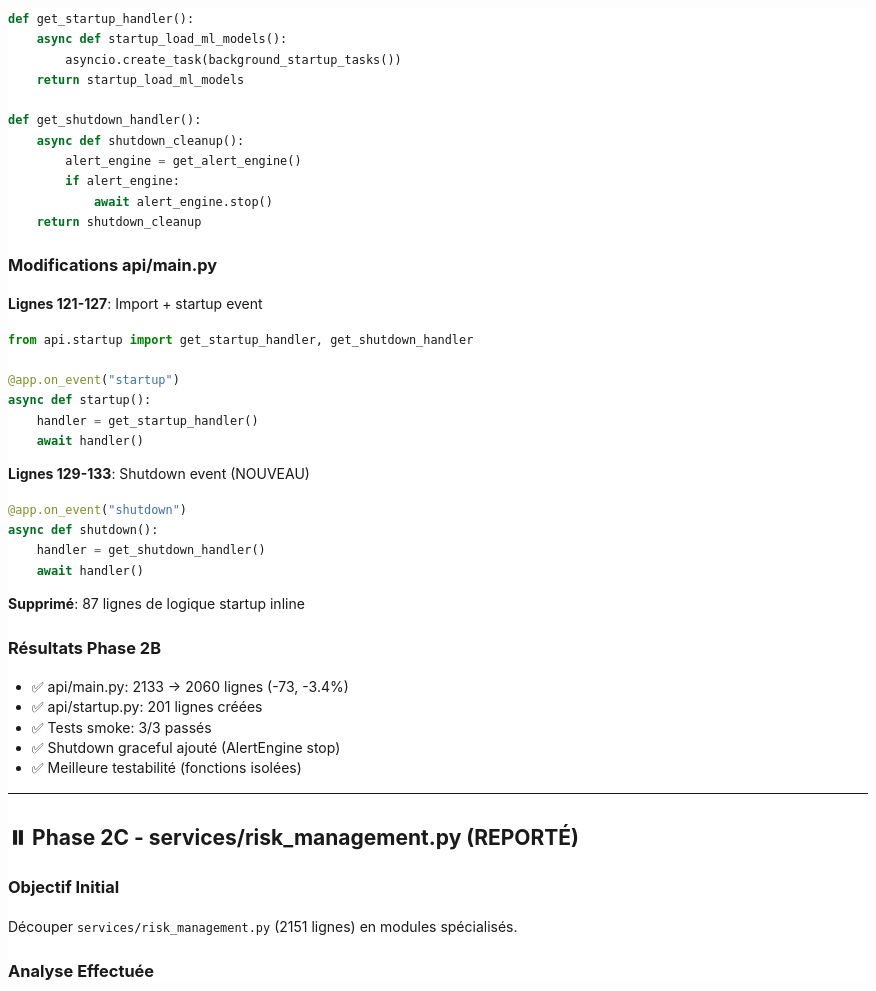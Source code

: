 ```python
def get_startup_handler():
    async def startup_load_ml_models():
        asyncio.create_task(background_startup_tasks())
    return startup_load_ml_models

def get_shutdown_handler():
    async def shutdown_cleanup():
        alert_engine = get_alert_engine()
        if alert_engine:
            await alert_engine.stop()
    return shutdown_cleanup
```

### Modifications api/main.py

**Lignes 121-127**: Import + startup event
```python
from api.startup import get_startup_handler, get_shutdown_handler

@app.on_event("startup")
async def startup():
    handler = get_startup_handler()
    await handler()
```

**Lignes 129-133**: Shutdown event (NOUVEAU)
```python
@app.on_event("shutdown")
async def shutdown():
    handler = get_shutdown_handler()
    await handler()
```

**Supprimé**: 87 lignes de logique startup inline

### Résultats Phase 2B

- ✅ api/main.py: 2133 → 2060 lignes (-73, -3.4%)
- ✅ api/startup.py: 201 lignes créées
- ✅ Tests smoke: 3/3 passés
- ✅ Shutdown graceful ajouté (AlertEngine stop)
- ✅ Meilleure testabilité (fonctions isolées)

---

## ⏸️ Phase 2C - services/risk_management.py (REPORTÉ)

### Objectif Initial
Découper `services/risk_management.py` (2151 lignes) en modules spécialisés.

### Analyse Effectuée
